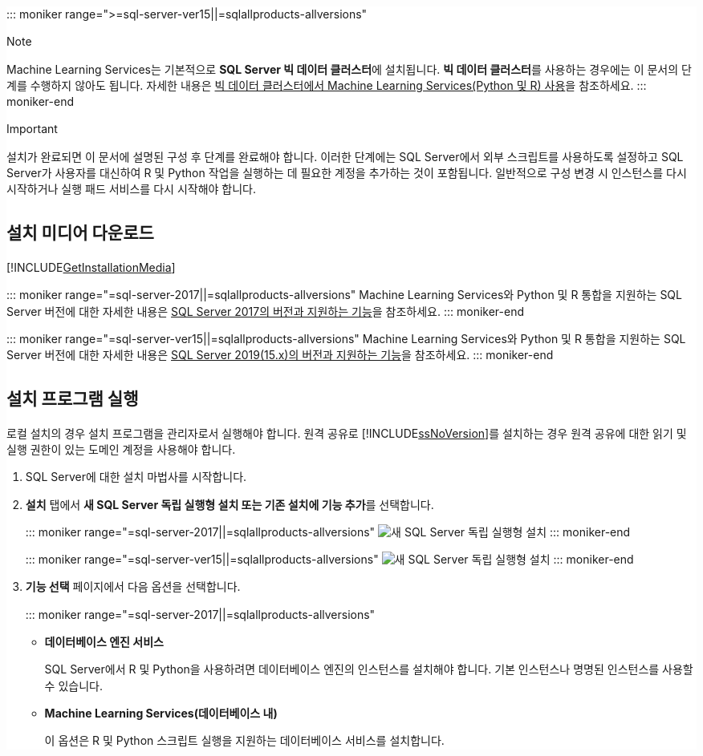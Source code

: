 ::: moniker range=">=sql-server-ver15||=sqlallproducts-allversions"
> [!NOTE]
> Machine Learning Services는 기본적으로 **SQL Server 빅 데이터 클러스터**에 설치됩니다. **빅 데이터 클러스터**를 사용하는 경우에는 이 문서의 단계를 수행하지 않아도 됩니다. 자세한 내용은 [빅 데이터 클러스터에서 Machine Learning Services(Python 및 R) 사용](../../big-data-cluster/machine-learning-services.md)을 참조하세요.
::: moniker-end

> [!IMPORTANT]
> 설치가 완료되면 이 문서에 설명된 구성 후 단계를 완료해야 합니다. 이러한 단계에는 SQL Server에서 외부 스크립트를 사용하도록 설정하고 SQL Server가 사용자를 대신하여 R 및 Python 작업을 실행하는 데 필요한 계정을 추가하는 것이 포함됩니다. 일반적으로 구성 변경 시 인스턴스를 다시 시작하거나 실행 패드 서비스를 다시 시작해야 합니다.

## <a name="get-the-installation-media"></a>설치 미디어 다운로드

[!INCLUDE[GetInstallationMedia](../../includes/getssmedia.md)]

::: moniker range="=sql-server-2017||=sqlallproducts-allversions"
Machine Learning Services와 Python 및 R 통합을 지원하는 SQL Server 버전에 대한 자세한 내용은 [SQL Server 2017의 버전과 지원하는 기능](https://docs.microsoft.com/sql/sql-server/editions-and-components-of-sql-server-2017)을 참조하세요.
::: moniker-end

::: moniker range="=sql-server-ver15||=sqlallproducts-allversions"
Machine Learning Services와 Python 및 R 통합을 지원하는 SQL Server 버전에 대한 자세한 내용은 [SQL Server 2019(15.x)의 버전과 지원하는 기능](https://docs.microsoft.com/sql/sql-server/editions-and-components-of-sql-server-version-15)을 참조하세요.
::: moniker-end

## <a name="run-setup"></a>설치 프로그램 실행

로컬 설치의 경우 설치 프로그램을 관리자로서 실행해야 합니다. 원격 공유로 [!INCLUDE[ssNoVersion](../../includes/ssnoversion-md.md)]를 설치하는 경우 원격 공유에 대한 읽기 및 실행 권한이 있는 도메인 계정을 사용해야 합니다.

1. SQL Server에 대한 설치 마법사를 시작합니다.
  
1. **설치** 탭에서 **새 SQL Server 독립 실행형 설치 또는 기존 설치에 기능 추가**를 선택합니다.

   ::: moniker range="=sql-server-2017||=sqlallproducts-allversions"
   ![새 SQL Server 독립 실행형 설치](media/2017setup-installation-page-mlsvcs.png)
   ::: moniker-end

   ::: moniker range="=sql-server-ver15||=sqlallproducts-allversions"
   ![새 SQL Server 독립 실행형 설치](media/2019setup-installation-page-mlsvcs.png)
   ::: moniker-end

1. **기능 선택** 페이지에서 다음 옵션을 선택합니다.

   ::: moniker range="=sql-server-2017||=sqlallproducts-allversions"

   - **데이터베이스 엔진 서비스**
     
     SQL Server에서 R 및 Python을 사용하려면 데이터베이스 엔진의 인스턴스를 설치해야 합니다. 기본 인스턴스나 명명된 인스턴스를 사용할 수 있습니다.

   - **Machine Learning Services(데이터베이스 내)**
     
     이 옵션은 R 및 Python 스크립트 실행을 지원하는 데이터베이스 서비스를 설치합니다.
